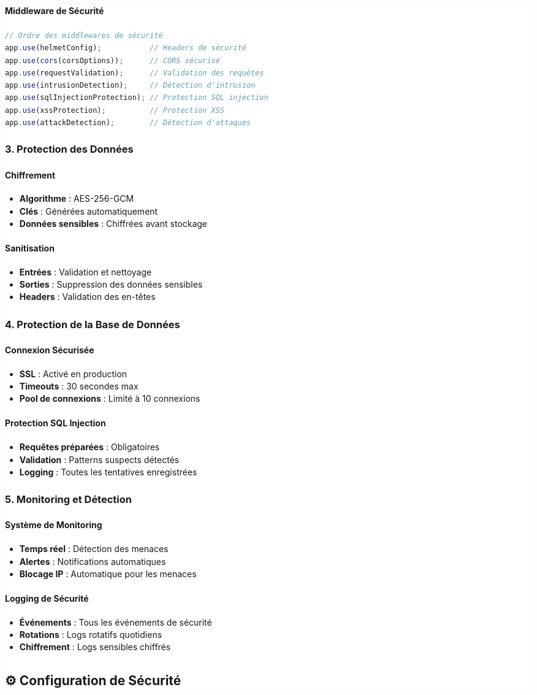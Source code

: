 #### Middleware de Sécurité
```javascript
// Ordre des middlewares de sécurité
app.use(helmetConfig);           // Headers de sécurité
app.use(cors(corsOptions));      // CORS sécurisé
app.use(requestValidation);      // Validation des requêtes
app.use(intrusionDetection);     // Détection d'intrusion
app.use(sqlInjectionProtection); // Protection SQL injection
app.use(xssProtection);          // Protection XSS
app.use(attackDetection);        // Détection d'attaques
```

### 3. Protection des Données

#### Chiffrement
- **Algorithme** : AES-256-GCM
- **Clés** : Générées automatiquement
- **Données sensibles** : Chiffrées avant stockage

#### Sanitisation
- **Entrées** : Validation et nettoyage
- **Sorties** : Suppression des données sensibles
- **Headers** : Validation des en-têtes

### 4. Protection de la Base de Données

#### Connexion Sécurisée
- **SSL** : Activé en production
- **Timeouts** : 30 secondes max
- **Pool de connexions** : Limité à 10 connexions

#### Protection SQL Injection
- **Requêtes préparées** : Obligatoires
- **Validation** : Patterns suspects détectés
- **Logging** : Toutes les tentatives enregistrées

### 5. Monitoring et Détection

#### Système de Monitoring
- **Temps réel** : Détection des menaces
- **Alertes** : Notifications automatiques
- **Blocage IP** : Automatique pour les menaces

#### Logging de Sécurité
- **Événements** : Tous les événements de sécurité
- **Rotations** : Logs rotatifs quotidiens
- **Chiffrement** : Logs sensibles chiffrés

## ⚙️ Configuration de Sécurité
